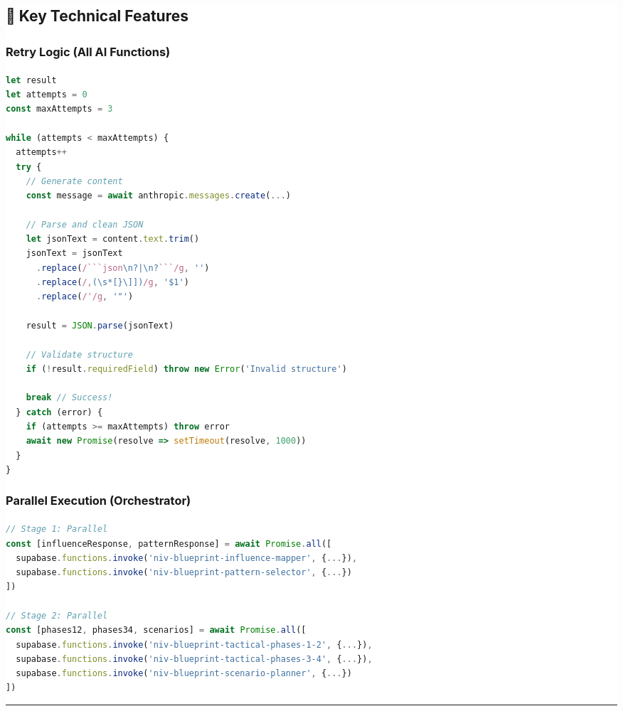 
## 🔧 Key Technical Features

### Retry Logic (All AI Functions)
```typescript
let result
let attempts = 0
const maxAttempts = 3

while (attempts < maxAttempts) {
  attempts++
  try {
    // Generate content
    const message = await anthropic.messages.create(...)

    // Parse and clean JSON
    let jsonText = content.text.trim()
    jsonText = jsonText
      .replace(/```json\n?|\n?```/g, '')
      .replace(/,(\s*[}\]])/g, '$1')
      .replace(/'/g, '"')

    result = JSON.parse(jsonText)

    // Validate structure
    if (!result.requiredField) throw new Error('Invalid structure')

    break // Success!
  } catch (error) {
    if (attempts >= maxAttempts) throw error
    await new Promise(resolve => setTimeout(resolve, 1000))
  }
}
```

### Parallel Execution (Orchestrator)
```typescript
// Stage 1: Parallel
const [influenceResponse, patternResponse] = await Promise.all([
  supabase.functions.invoke('niv-blueprint-influence-mapper', {...}),
  supabase.functions.invoke('niv-blueprint-pattern-selector', {...})
])

// Stage 2: Parallel
const [phases12, phases34, scenarios] = await Promise.all([
  supabase.functions.invoke('niv-blueprint-tactical-phases-1-2', {...}),
  supabase.functions.invoke('niv-blueprint-tactical-phases-3-4', {...}),
  supabase.functions.invoke('niv-blueprint-scenario-planner', {...})
])
```

---